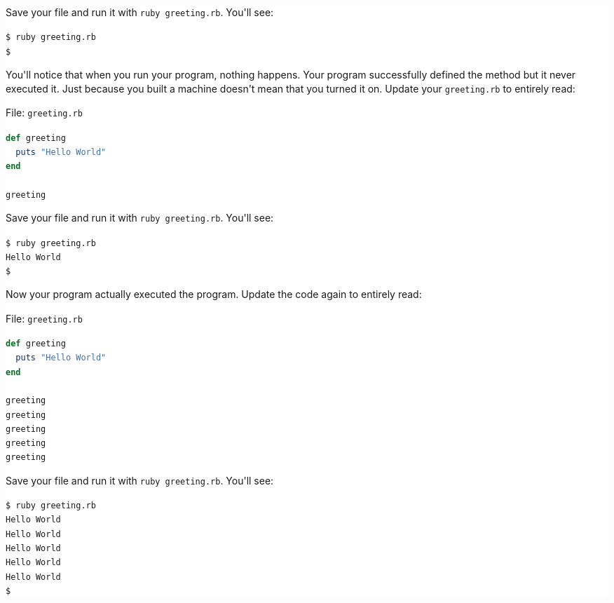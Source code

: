 Save your file and run it with `ruby greeting.rb`. You'll see:

```bash
$ ruby greeting.rb
$
```

You'll notice that when you run your program, nothing happens. Your program
successfully defined the method but it never executed it. Just because you built
a machine doesn't mean that you turned it on. Update your `greeting.rb` to
entirely read:

File: `greeting.rb`

```ruby
def greeting
  puts "Hello World"
end

greeting
```

Save your file and run it with `ruby greeting.rb`. You'll see:

```bash
$ ruby greeting.rb
Hello World
$
```

Now your program actually executed the program. Update the code again to
entirely read:

File: `greeting.rb`

```ruby
def greeting
  puts "Hello World"
end

greeting
greeting
greeting
greeting
greeting
```

Save your file and run it with `ruby greeting.rb`. You'll see:

```bash
$ ruby greeting.rb
Hello World
Hello World
Hello World
Hello World
Hello World
$
```
